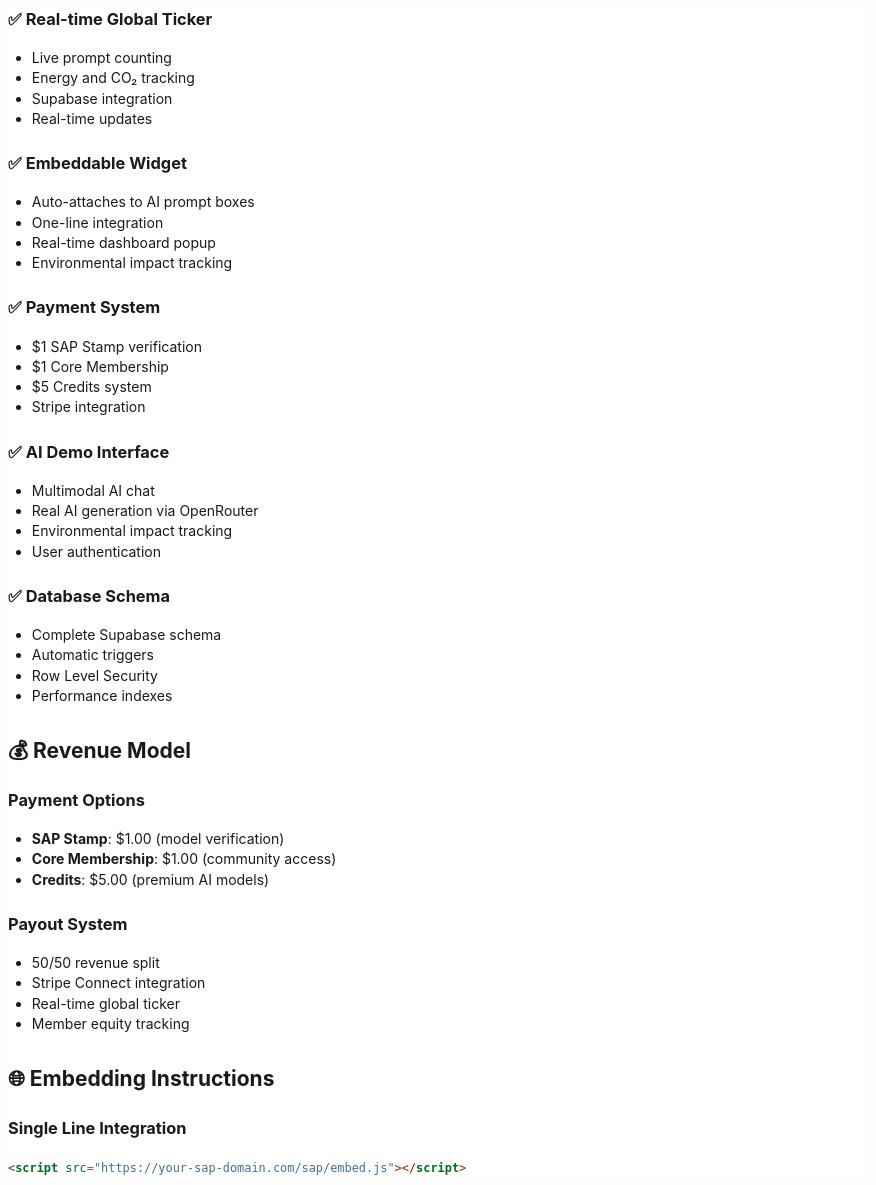 ### ✅ Real-time Global Ticker
- Live prompt counting
- Energy and CO₂ tracking
- Supabase integration
- Real-time updates

### ✅ Embeddable Widget
- Auto-attaches to AI prompt boxes
- One-line integration
- Real-time dashboard popup
- Environmental impact tracking

### ✅ Payment System
- $1 SAP Stamp verification
- $1 Core Membership
- $5 Credits system
- Stripe integration

### ✅ AI Demo Interface
- Multimodal AI chat
- Real AI generation via OpenRouter
- Environmental impact tracking
- User authentication

### ✅ Database Schema
- Complete Supabase schema
- Automatic triggers
- Row Level Security
- Performance indexes

## 💰 Revenue Model

### Payment Options
- **SAP Stamp**: $1.00 (model verification)
- **Core Membership**: $1.00 (community access)
- **Credits**: $5.00 (premium AI models)

### Payout System
- 50/50 revenue split
- Stripe Connect integration
- Real-time global ticker
- Member equity tracking

## 🌐 Embedding Instructions

### Single Line Integration
```html
<script src="https://your-sap-domain.com/sap/embed.js"></script>
```
